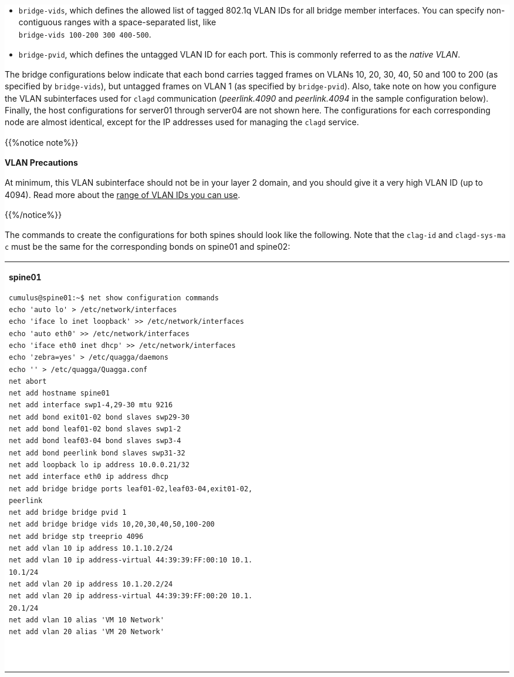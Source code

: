   - `bridge-vids`, which defines the allowed list of tagged 802.1q VLAN
    IDs for all bridge member interfaces. You can specify non-contiguous
    ranges with a space-separated list, like  
    `bridge-vids 100-200 300 400-500`.

  - `bridge-pvid`, which defines the untagged VLAN ID for each port.
    This is commonly referred to as the *native VLAN*.

The bridge configurations below indicate that each bond carries tagged
frames on VLANs 10, 20, 30, 40, 50 and 100 to 200 (as specified by
`bridge-vids`), but untagged frames on VLAN 1 (as specified by
`bridge-pvid`). Also, take note on how you configure the VLAN
subinterfaces used for `clagd` communication (*peerlink.4090* and
*peerlink.4094* in the sample configuration below). Finally, the host
configurations for server01 through server04 are not shown here. The
configurations for each corresponding node are almost identical, except
for the IP addresses used for managing the `clagd` service.

{{%notice note%}}

**VLAN Precautions**

At minimum, this VLAN subinterface should not be in your layer 2 domain,
and you should give it a very high VLAN ID (up to 4094). Read more about
the [range of VLAN IDs you can use](/cumulus-linux-321/Layer-One-and-Two/Ethernet-Bridging-VLANs/VLAN-aware-Bridge-Mode-for-Large-scale-Layer-2-Environments/).

{{%/notice%}}

The commands to create the configurations for both spines should look
like the following. Note that the `clag-id` and `clagd-sys-mac` must be
the same for the corresponding bonds on spine01 and spine02:

<table>
<colgroup>
<col style="width: 50%" />
<col style="width: 50%" />
</colgroup>
<tbody>
<tr class="odd">
<td><p><strong>spine01</strong></p>
<pre><code>cumulus@spine01:~$ net show configuration commands 
echo &#39;auto lo&#39; &gt; /etc/network/interfaces
echo &#39;iface lo inet loopback&#39; &gt;&gt; /etc/network/interfaces
echo &#39;auto eth0&#39; &gt;&gt; /etc/network/interfaces
echo &#39;iface eth0 inet dhcp&#39; &gt;&gt; /etc/network/interfaces
echo &#39;zebra=yes&#39; &gt; /etc/quagga/daemons
echo &#39;&#39; &gt; /etc/quagga/Quagga.conf
net abort
net add hostname spine01
net add interface swp1-4,29-30 mtu 9216
net add bond exit01-02 bond slaves swp29-30
net add bond leaf01-02 bond slaves swp1-2
net add bond leaf03-04 bond slaves swp3-4
net add bond peerlink bond slaves swp31-32
net add loopback lo ip address 10.0.0.21/32
net add interface eth0 ip address dhcp
net add bridge bridge ports leaf01-02,leaf03-04,exit01-02,peerlink
net add bridge bridge pvid 1
net add bridge bridge vids 10,20,30,40,50,100-200
net add bridge stp treeprio 4096
net add vlan 10 ip address 10.1.10.2/24
net add vlan 10 ip address-virtual 44:39:39:FF:00:10 10.1.10.1/24
net add vlan 20 ip address 10.1.20.2/24
net add vlan 20 ip address-virtual 44:39:39:FF:00:20 10.1.20.1/24
net add vlan 10 alias &#39;VM 10 Network&#39;
net add vlan 20 alias &#39;VM 20 Network&#39;